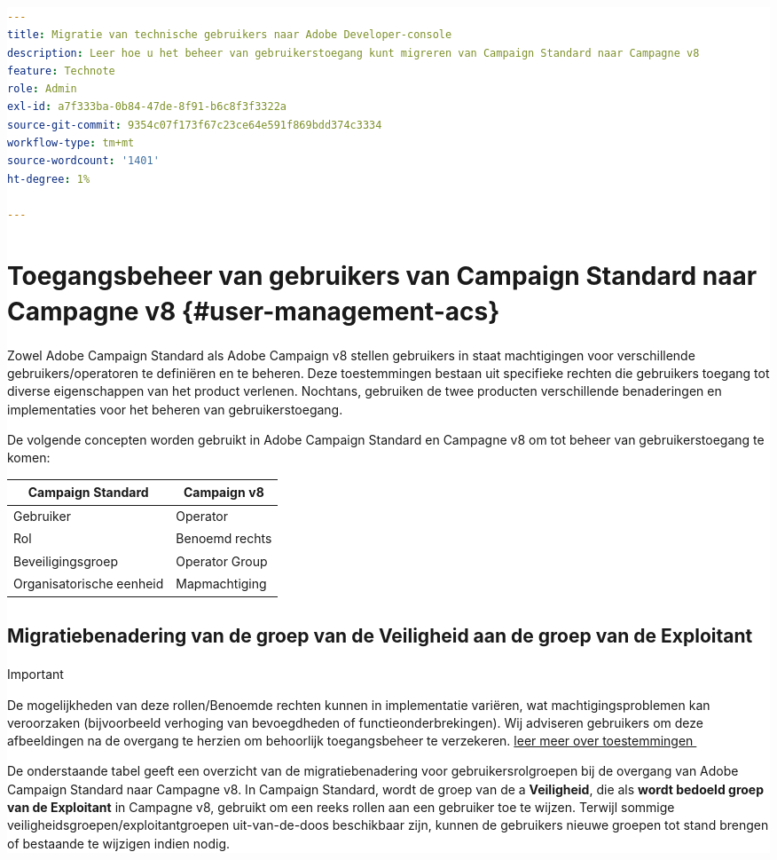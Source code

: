```yaml
---
title: Migratie van technische gebruikers naar Adobe Developer-console
description: Leer hoe u het beheer van gebruikerstoegang kunt migreren van Campaign Standard naar Campagne v8
feature: Technote
role: Admin
exl-id: a7f333ba-0b84-47de-8f91-b6c8f3f3322a
source-git-commit: 9354c07f173f67c23ce64e591f869bdd374c3334
workflow-type: tm+mt
source-wordcount: '1401'
ht-degree: 1%

---
```


# Toegangsbeheer van gebruikers van Campaign Standard naar Campagne v8 {#user-management-acs}

Zowel Adobe Campaign Standard als Adobe Campaign v8 stellen gebruikers in staat machtigingen voor verschillende gebruikers/operatoren te definiëren en te beheren. Deze toestemmingen bestaan uit specifieke rechten die gebruikers toegang tot diverse eigenschappen van het product verlenen. Nochtans, gebruiken de twee producten verschillende benaderingen en implementaties voor het beheren van gebruikerstoegang.

De volgende concepten worden gebruikt in Adobe Campaign Standard en Campagne v8 om tot beheer van gebruikerstoegang te komen:

| Campaign Standard | Campaign v8 |
|---------|----------|
| Gebruiker | Operator |
| Rol | Benoemd rechts |
| Beveiligingsgroep | Operator Group |
| Organisatorische eenheid | Mapmachtiging |

## Migratiebenadering van de groep van de Veiligheid aan de groep van de Exploitant

>[!IMPORTANT]
>
>De mogelijkheden van deze rollen/Benoemde rechten kunnen in implementatie variëren, wat machtigingsproblemen kan veroorzaken (bijvoorbeeld verhoging van bevoegdheden of functieonderbrekingen). Wij adviseren gebruikers om deze afbeeldingen na de overgang te herzien om behoorlijk toegangsbeheer te verzekeren. [&#x200B; leer meer over toestemmingen &#x200B;](https://experienceleague.adobe.com/nl/docs/campaign/campaign-v8/admin/permissions/manage-permissions)

De onderstaande tabel geeft een overzicht van de migratiebenadering voor gebruikersrolgroepen bij de overgang van Adobe Campaign Standard naar Campagne v8. In Campaign Standard, wordt de groep van de a **Veiligheid**, die als **wordt bedoeld groep van de Exploitant** in Campagne v8, gebruikt om een reeks rollen aan een gebruiker toe te wijzen. Terwijl sommige veiligheidsgroepen/exploitantgroepen uit-van-de-doos beschikbaar zijn, kunnen de gebruikers nieuwe groepen tot stand brengen of bestaande te wijzigen indien nodig.
